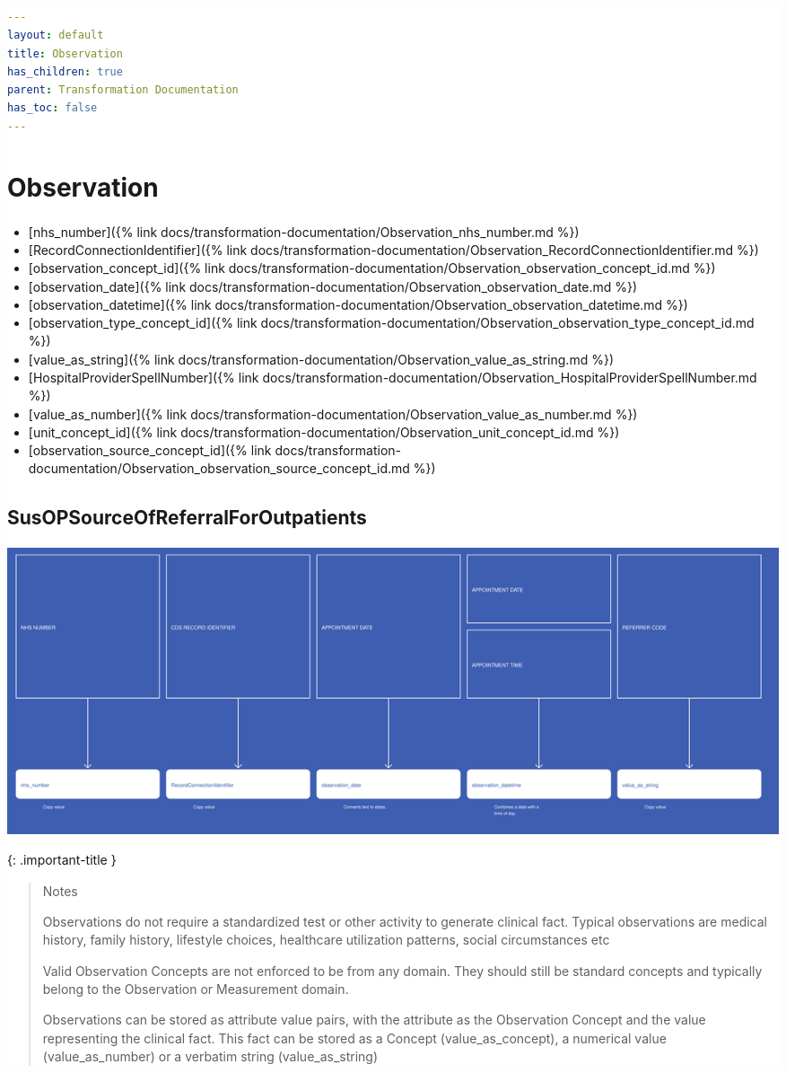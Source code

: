 ```yaml
---
layout: default
title: Observation
has_children: true
parent: Transformation Documentation
has_toc: false
---
```


# Observation
* [nhs_number]({% link docs/transformation-documentation/Observation_nhs_number.md %})
* [RecordConnectionIdentifier]({% link docs/transformation-documentation/Observation_RecordConnectionIdentifier.md %})
* [observation_concept_id]({% link docs/transformation-documentation/Observation_observation_concept_id.md %})
* [observation_date]({% link docs/transformation-documentation/Observation_observation_date.md %})
* [observation_datetime]({% link docs/transformation-documentation/Observation_observation_datetime.md %})
* [observation_type_concept_id]({% link docs/transformation-documentation/Observation_observation_type_concept_id.md %})
* [value_as_string]({% link docs/transformation-documentation/Observation_value_as_string.md %})
* [HospitalProviderSpellNumber]({% link docs/transformation-documentation/Observation_HospitalProviderSpellNumber.md %})
* [value_as_number]({% link docs/transformation-documentation/Observation_value_as_number.md %})
* [unit_concept_id]({% link docs/transformation-documentation/Observation_unit_concept_id.md %})
* [observation_source_concept_id]({% link docs/transformation-documentation/Observation_observation_source_concept_id.md %})

## SusOPSourceOfReferralForOutpatients
<a href="SusOPSourceOfReferralForOutpatients.svg" target="_blank"><img src="SusOPSourceOfReferralForOutpatients.svg" /></a>

{: .important-title }
> Notes
>
> Observations do not require a standardized test or other activity to generate clinical fact. Typical observations are medical history, family history, lifestyle choices, healthcare utilization patterns, social circumstances etc
>
> Valid Observation Concepts are not enforced to be from any domain.  They should still be standard concepts and typically belong to the Observation or Measurement domain.
>
> Observations can be stored as attribute value pairs, with the attribute as the Observation Concept and the value representing the clinical fact. This fact can be stored as a Concept (value_as_concept), a numerical value (value_as_number) or a verbatim string (value_as_string)
